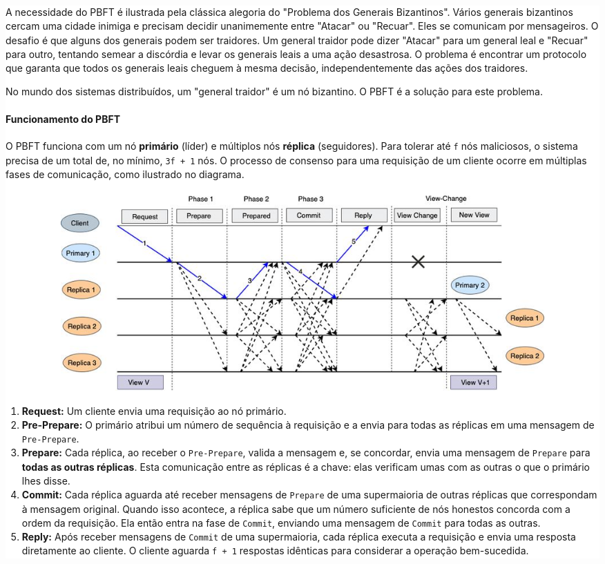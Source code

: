A necessidade do PBFT é ilustrada pela clássica alegoria do "Problema dos Generais Bizantinos". Vários generais bizantinos cercam uma cidade inimiga e precisam decidir unanimemente entre "Atacar" ou "Recuar". Eles se comunicam por mensageiros. O desafio é que alguns dos generais podem ser traidores. Um general traidor pode dizer "Atacar" para um general leal e "Recuar" para outro, tentando semear a discórdia e levar os generais leais a uma ação desastrosa. O problema é encontrar um protocolo que garanta que todos os generais leais cheguem à mesma decisão, independentemente das ações dos traidores.

No mundo dos sistemas distribuídos, um "general traidor" é um nó bizantino. O PBFT é a solução para este problema.

#### Funcionamento do PBFT

O PBFT funciona com um nó **primário** (líder) e múltiplos nós **réplica** (seguidores). Para tolerar até `f` nós maliciosos, o sistema precisa de um total de, no mínimo, `3f + 1` nós. O processo de consenso para uma requisição de um cliente ocorre em múltiplas fases de comunicação, como ilustrado no diagrama.

<div align="center">
<img width="700px" src="./img/09-protocolo-pbft.png">
</div>

1. **Request:** Um cliente envia uma requisição ao nó primário.
2. **Pre-Prepare:** O primário atribui um número de sequência à requisição e a envia para todas as réplicas em uma mensagem de `Pre-Prepare`.
3. **Prepare:** Cada réplica, ao receber o `Pre-Prepare`, valida a mensagem e, se concordar, envia uma mensagem de `Prepare` para **todas as outras réplicas**. Esta comunicação entre as réplicas é a chave: elas verificam umas com as outras o que o primário lhes disse.
4. **Commit:** Cada réplica aguarda até receber mensagens de `Prepare` de uma supermaioria de outras réplicas que correspondam à mensagem original. Quando isso acontece, a réplica sabe que um número suficiente de nós honestos concorda com a ordem da requisição. Ela então entra na fase de `Commit`, enviando uma mensagem de `Commit` para todas as outras.
5. **Reply:** Após receber mensagens de `Commit` de uma supermaioria, cada réplica executa a requisição e envia uma resposta diretamente ao cliente. O cliente aguarda `f + 1` respostas idênticas para considerar a operação bem-sucedida.
